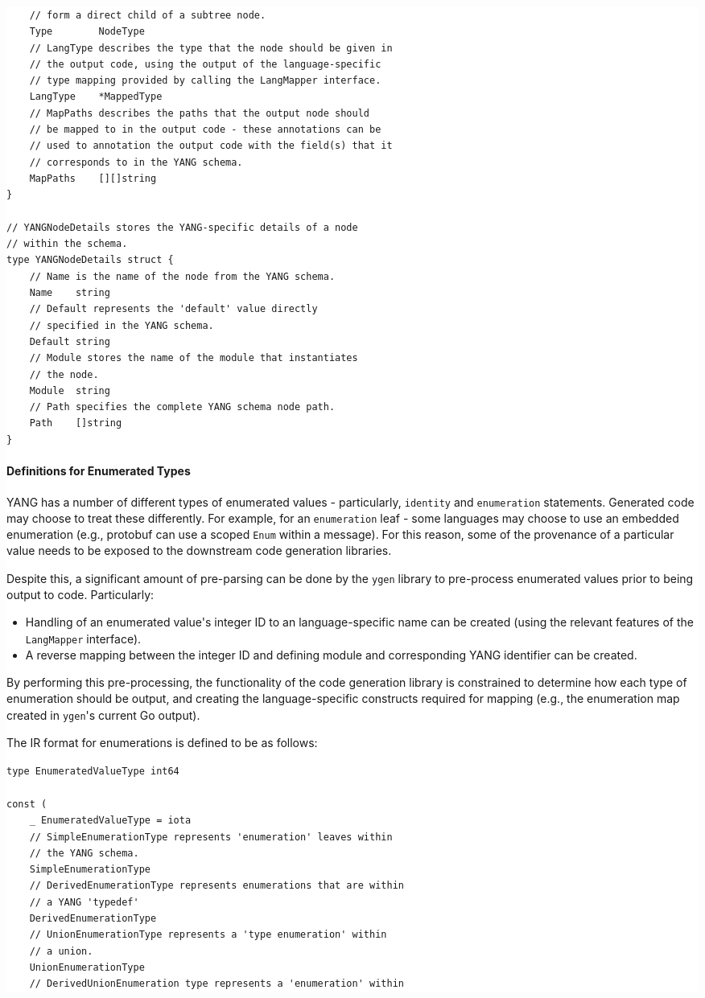```golang
	// form a direct child of a subtree node.
	Type        NodeType
	// LangType describes the type that the node should be given in
	// the output code, using the output of the language-specific
	// type mapping provided by calling the LangMapper interface.
	LangType    *MappedType
	// MapPaths describes the paths that the output node should
	// be mapped to in the output code - these annotations can be
	// used to annotation the output code with the field(s) that it
	// corresponds to in the YANG schema.
	MapPaths    [][]string
}

// YANGNodeDetails stores the YANG-specific details of a node
// within the schema.
type YANGNodeDetails struct {
	// Name is the name of the node from the YANG schema.
	Name    string
	// Default represents the 'default' value directly
	// specified in the YANG schema.
	Default string
	// Module stores the name of the module that instantiates
	// the node.
	Module  string
	// Path specifies the complete YANG schema node path.
	Path    []string
}
```

#### Definitions for Enumerated Types

YANG has a number of different types of enumerated values - particularly, `identity` and `enumeration` statements. Generated code may choose to treat these differently. For example, for an `enumeration` leaf - some languages may choose to use an embedded enumeration (e.g., protobuf can use a scoped `Enum` within a message). For this reason, some of the provenance of a particular value needs to be exposed to the downstream code generation libraries.

Despite this, a significant amount of pre-parsing can be done by the `ygen` library to pre-process enumerated values prior to being output to code. Particularly:

* Handling of an enumerated value's integer ID to an language-specific name can be created (using the relevant features of the `LangMapper` interface).
* A reverse mapping between the integer ID and defining module and corresponding YANG identifier can be created.

By performing this pre-processing, the functionality of the code generation library is constrained to determine how each type of enumeration should be output, and creating the language-specific constructs required for mapping (e.g., the enumeration map created in `ygen`'s current Go output).

The IR format for enumerations is defined to be as follows:

```golang
type EnumeratedValueType int64

const (
	_ EnumeratedValueType = iota
	// SimpleEnumerationType represents 'enumeration' leaves within
	// the YANG schema.
	SimpleEnumerationType
	// DerivedEnumerationType represents enumerations that are within
	// a YANG 'typedef'
	DerivedEnumerationType
	// UnionEnumerationType represents a 'type enumeration' within
	// a union.
	UnionEnumerationType
	// DerivedUnionEnumeration type represents a 'enumeration' within
```